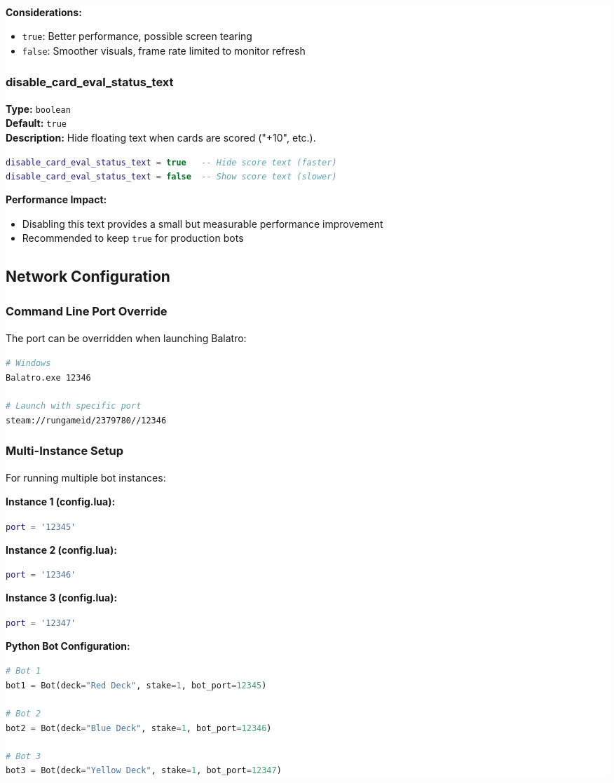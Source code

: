 **Considerations:**
- `true`: Better performance, possible screen tearing
- `false`: Smoother visuals, frame rate limited to monitor refresh

### disable_card_eval_status_text

**Type:** `boolean`  
**Default:** `true`  
**Description:** Hide floating text when cards are scored ("+10", etc.).

```lua
disable_card_eval_status_text = true   -- Hide score text (faster)
disable_card_eval_status_text = false  -- Show score text (slower)
```

**Performance Impact:**
- Disabling this text provides a small but measurable performance improvement
- Recommended to keep `true` for production bots

## Network Configuration

### Command Line Port Override

The port can be overridden when launching Balatro:

```bash
# Windows
Balatro.exe 12346

# Launch with specific port
steam://rungameid/2379780//12346
```

### Multi-Instance Setup

For running multiple bot instances:

**Instance 1 (config.lua):**
```lua
port = '12345'
```

**Instance 2 (config.lua):**
```lua
port = '12346'
```

**Instance 3 (config.lua):**
```lua
port = '12347'
```

**Python Bot Configuration:**
```python
# Bot 1
bot1 = Bot(deck="Red Deck", stake=1, bot_port=12345)

# Bot 2  
bot2 = Bot(deck="Blue Deck", stake=1, bot_port=12346)

# Bot 3
bot3 = Bot(deck="Yellow Deck", stake=1, bot_port=12347)
```
